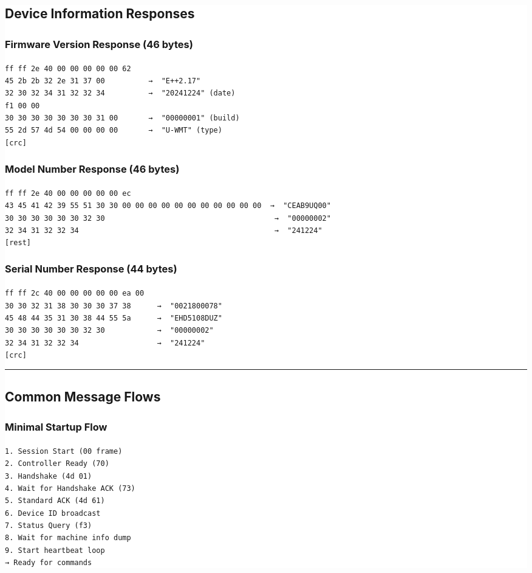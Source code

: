 
## Device Information Responses

### Firmware Version Response (46 bytes)
```
ff ff 2e 40 00 00 00 00 00 62
45 2b 2b 32 2e 31 37 00          →  "E++2.17"
32 30 32 34 31 32 32 34          →  "20241224" (date)
f1 00 00
30 30 30 30 30 30 30 31 00       →  "00000001" (build)
55 2d 57 4d 54 00 00 00 00       →  "U-WMT" (type)
[crc]
```

### Model Number Response (46 bytes)
```
ff ff 2e 40 00 00 00 00 00 ec
43 45 41 42 39 55 51 30 30 00 00 00 00 00 00 00 00 00 00 00  →  "CEAB9UQ00"
30 30 30 30 30 30 32 30                                       →  "00000002"
32 34 31 32 32 34                                             →  "241224"
[rest]
```

### Serial Number Response (44 bytes)
```
ff ff 2c 40 00 00 00 00 00 ea 00
30 30 32 31 38 30 30 30 37 38      →  "0021800078"
45 48 44 35 31 30 38 44 55 5a      →  "EHD5108DUZ"
30 30 30 30 30 30 32 30            →  "00000002"
32 34 31 32 32 34                  →  "241224"
[crc]
```

---

## Common Message Flows

### Minimal Startup Flow
```
1. Session Start (00 frame)
2. Controller Ready (70)
3. Handshake (4d 01)
4. Wait for Handshake ACK (73)
5. Standard ACK (4d 61)
6. Device ID broadcast
7. Status Query (f3)
8. Wait for machine info dump
9. Start heartbeat loop
→ Ready for commands
```
